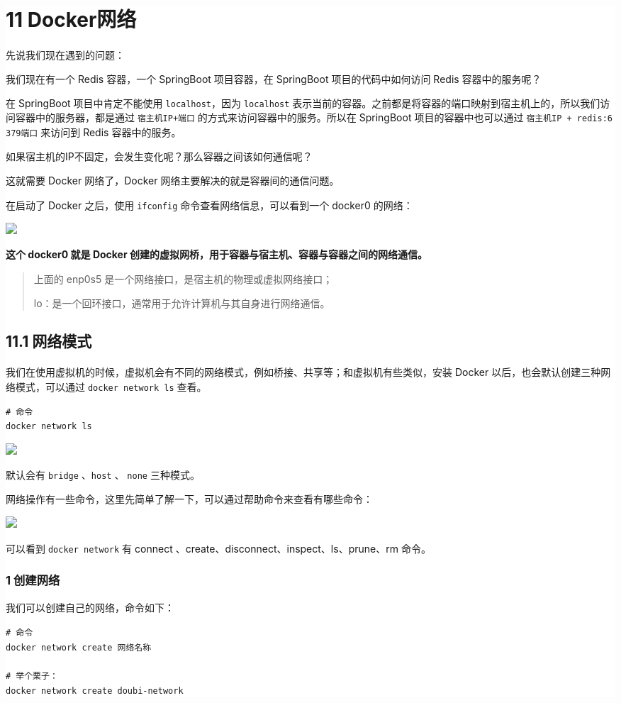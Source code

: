 # 11 Docker网络

先说我们现在遇到的问题：

我们现在有一个 Redis 容器，一个 SpringBoot 项目容器，在 SpringBoot 项目的代码中如何访问 Redis 容器中的服务呢？

在 SpringBoot 项目中肯定不能使用 `localhost`，因为 `localhost` 表示当前的容器。之前都是将容器的端口映射到宿主机上的，所以我们访问容器中的服务器，都是通过 `宿主机IP+端口` 的方式来访问容器中的服务。所以在 SpringBoot 项目的容器中也可以通过 `宿主机IP + redis:6379端口` 来访问到 Redis 容器中的服务。

如果宿主机的IP不固定，会发生变化呢？那么容器之间该如何通信呢？

这就需要 Docker 网络了，Docker 网络主要解决的就是容器间的通信问题。

  

在启动了 Docker 之后，使用 `ifconfig` 命令查看网络信息，可以看到一个 docker0 的网络：

![](http://p6ui.toweydoc.tech:20080/images/stydocs/20240224115325.989c4f98.jpg)

**这个 docker0 就是 Docker 创建的虚拟网桥，用于容器与宿主机、容器与容器之间的网络通信。**

> 上面的 enp0s5 是一个网络接口，是宿主机的物理或虚拟网络接口；
> 
> lo：是一个回环接口，通常用于允许计算机与其自身进行网络通信。

## 11.1 网络模式

我们在使用虚拟机的时候，虚拟机会有不同的网络模式，例如桥接、共享等；和虚拟机有些类似，安装 Docker 以后，也会默认创建三种网络模式，可以通过 `docker network ls` 查看。

```
# 命令
docker network ls
```

![](http://p6ui.toweydoc.tech:20080/images/stydocs/20240224173126.d221e77e.jpg)

默认会有 `bridge` 、`host` 、 `none` 三种模式。

  

网络操作有一些命令，这里先简单了解一下，可以通过帮助命令来查看有哪些命令：

![](http://p6ui.toweydoc.tech:20080/images/stydocs/20240224173627.229c4e94.jpg)

可以看到 `docker network` 有 connect 、create、disconnect、inspect、ls、prune、rm 命令。

### 1 创建网络

我们可以创建自己的网络，命令如下：

```
# 命令
docker network create 网络名称

# 举个栗子：
docker network create doubi-network
```
